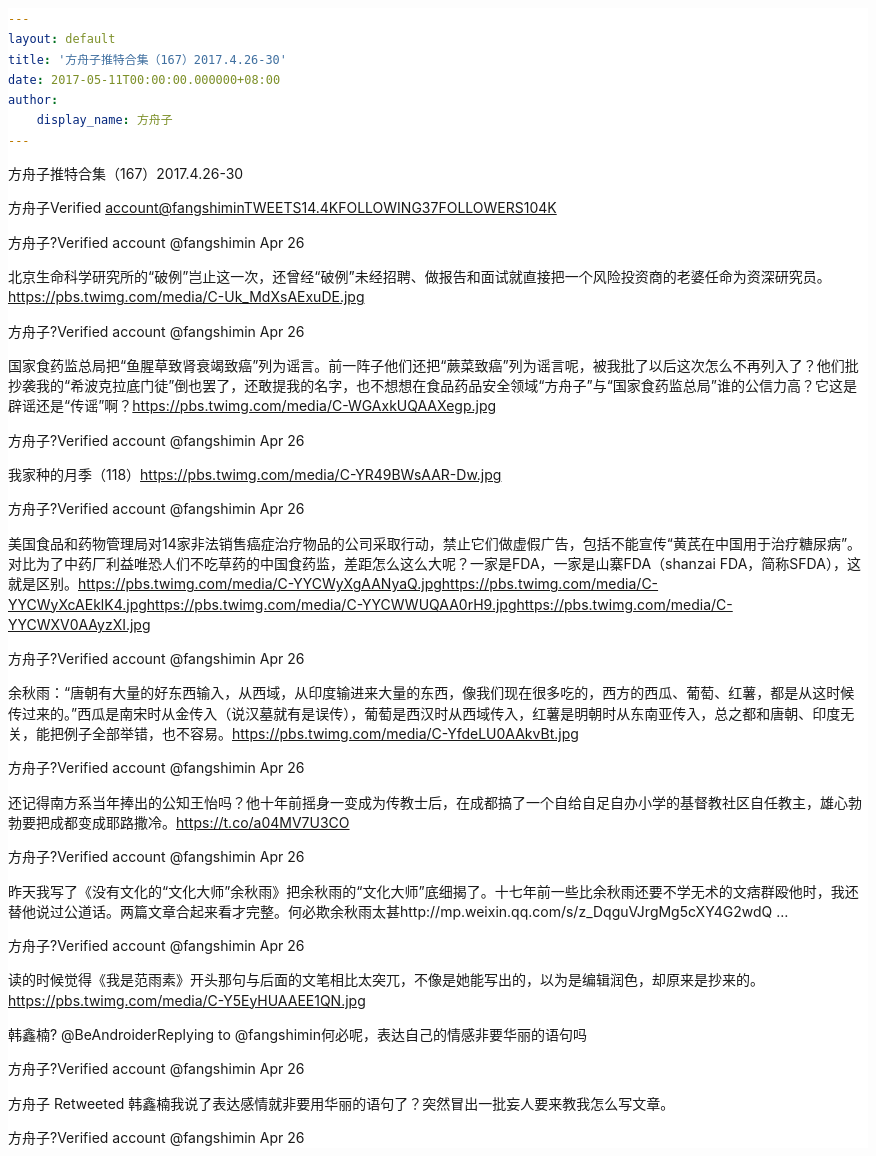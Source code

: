 ```yaml
---
layout: default
title: '方舟子推特合集（167）2017.4.26-30'
date: 2017-05-11T00:00:00.000000+08:00
author:
    display_name: 方舟子
---
```


方舟子推特合集（167）2017.4.26-30

方舟子Verified account@fangshiminTWEETS14.4KFOLLOWING37FOLLOWERS104K

方舟子?Verified account @fangshimin  Apr 26

北京生命科学研究所的“破例”岂止这一次，还曾经“破例”未经招聘、做报告和面试就直接把一个风险投资商的老婆任命为资深研究员。https://pbs.twimg.com/media/C-Uk_MdXsAExuDE.jpg

方舟子?Verified account @fangshimin  Apr 26

国家食药监总局把“鱼腥草致肾衰竭致癌”列为谣言。前一阵子他们还把“蕨菜致癌”列为谣言呢，被我批了以后这次怎么不再列入了？他们批抄袭我的“希波克拉底门徒”倒也罢了，还敢提我的名字，也不想想在食品药品安全领域“方舟子”与“国家食药监总局”谁的公信力高？它这是辟谣还是“传谣”啊？https://pbs.twimg.com/media/C-WGAxkUQAAXegp.jpg

方舟子?Verified account @fangshimin  Apr 26

我家种的月季（118）https://pbs.twimg.com/media/C-YR49BWsAAR-Dw.jpg

方舟子?Verified account @fangshimin  Apr 26

美国食品和药物管理局对14家非法销售癌症治疗物品的公司采取行动，禁止它们做虚假广告，包括不能宣传“黄芪在中国用于治疗糖尿病”。对比为了中药厂利益唯恐人们不吃草药的中国食药监，差距怎么这么大呢？一家是FDA，一家是山寨FDA（shanzai FDA，简称SFDA），这就是区别。https://pbs.twimg.com/media/C-YYCWyXgAANyaQ.jpghttps://pbs.twimg.com/media/C-YYCWyXcAEklK4.jpghttps://pbs.twimg.com/media/C-YYCWWUQAA0rH9.jpghttps://pbs.twimg.com/media/C-YYCWXV0AAyzXI.jpg

方舟子?Verified account @fangshimin  Apr 26

余秋雨：“唐朝有大量的好东西输入，从西域，从印度输进来大量的东西，像我们现在很多吃的，西方的西瓜、葡萄、红薯，都是从这时候传过来的。”西瓜是南宋时从金传入（说汉墓就有是误传），葡萄是西汉时从西域传入，红薯是明朝时从东南亚传入，总之都和唐朝、印度无关，能把例子全部举错，也不容易。https://pbs.twimg.com/media/C-YfdeLU0AAkvBt.jpg

方舟子?Verified account @fangshimin  Apr 26

还记得南方系当年捧出的公知王怡吗？他十年前摇身一变成为传教士后，在成都搞了一个自给自足自办小学的基督教社区自任教主，雄心勃勃要把成都变成耶路撒冷。https://t.co/a04MV7U3CO

方舟子?Verified account @fangshimin  Apr 26

昨天我写了《没有文化的“文化大师”余秋雨》把余秋雨的“文化大师”底细揭了。十七年前一些比余秋雨还要不学无术的文痞群殴他时，我还替他说过公道话。两篇文章合起来看才完整。何必欺余秋雨太甚http://mp.weixin.qq.com/s/z_DqguVJrgMg5cXY4G2wdQ …

方舟子?Verified account @fangshimin  Apr 26

读的时候觉得《我是范雨素》开头那句与后面的文笔相比太突兀，不像是她能写出的，以为是编辑润色，却原来是抄来的。https://pbs.twimg.com/media/C-Y5EyHUAAEE1QN.jpg

韩鑫楠?  @BeAndroiderReplying to @fangshimin何必呢，表达自己的情感非要华丽的语句吗

方舟子?Verified account @fangshimin  Apr 26

方舟子 Retweeted 韩鑫楠我说了表达感情就非要用华丽的语句了？突然冒出一批妄人要来教我怎么写文章。

方舟子?Verified account @fangshimin  Apr 26
